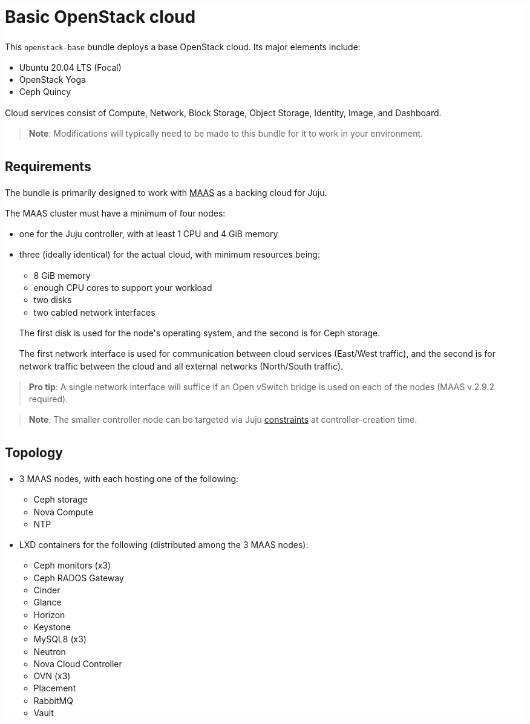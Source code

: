 # Basic OpenStack cloud

This `openstack-base` bundle deploys a base OpenStack cloud. Its major elements
include:

* Ubuntu 20.04 LTS (Focal)
* OpenStack Yoga
* Ceph Quincy

Cloud services consist of Compute, Network, Block Storage, Object Storage,
Identity, Image, and Dashboard.

> **Note**: Modifications will typically need to be made to this bundle for it
  to work in your environment.

## Requirements

The bundle is primarily designed to work with [MAAS][maas] as a backing cloud
for Juju.

The MAAS cluster must have a minimum of four nodes:

* one for the Juju controller, with at least 1 CPU and 4 GiB memory

* three (ideally identical) for the actual cloud, with minimum resources
  being:

    * 8 GiB memory
    * enough CPU cores to support your workload
    * two disks
    * two cabled network interfaces

  The first disk is used for the node's operating system, and the second is for
  Ceph storage.

  The first network interface is used for communication between cloud services
  (East/West traffic), and the second is for network traffic between the cloud
  and all external networks (North/South traffic).

> **Pro tip**: A single network interface will suffice if an Open vSwitch
  bridge is used on each of the nodes (MAAS v.2.9.2 required).

> **Note**: The smaller controller node can be targeted via Juju
  [constraints][juju-constraints-controller] at controller-creation time.

## Topology

* 3 MAAS nodes, with each hosting one of the following:
    * Ceph storage
    * Nova Compute
    * NTP

* LXD containers for the following (distributed among the 3 MAAS nodes):
    * Ceph monitors (x3)
    * Ceph RADOS Gateway
    * Cinder
    * Glance
    * Horizon
    * Keystone
    * MySQL8 (x3)
    * Neutron
    * Nova Cloud Controller
    * OVN (x3)
    * Placement
    * RabbitMQ
    * Vault


[maas]: http://maas.io/docs
[OpenStack Neutron]: http://docs.openstack.org/admin-guide-cloud/content/ch_networking.html
[OpenStack Admin Guide]: http://docs.openstack.org/user-guide-admin/content
[Ubuntu Cloud Images]: http://cloud-images.ubuntu.com/focal/current/
[cdg]: https://docs.openstack.org/project-deploy-guide/charm-deployment-guide/yoga/
[cdg-install-openstack]: https://docs.openstack.org/project-deploy-guide/charm-deployment-guide/yoga/install-openstack.html
[openstack-bundles]: https://github.com/openstack-charmers/openstack-bundles
[juju-overlays]: https://jaas.ai/docs/charm-bundles#heading--overlay-bundles
[juju-spaces]: https://jaas.ai/docs/spaces
[juju-constraints-controller]: https://jaas.ai/docs/constraints#heading--setting-constraints-for-a-controller
[juju-and-maas]: https://jaas.ai/docs/maas-cloud
[vault-charm-post-deploy]: https://opendev.org/openstack/charm-vault/src/branch/master/src/README.md#post-deployment-tasks
[openstack-neutron]: https://docs.openstack.org/neutron/
[openstack-admin-guides]: http://docs.openstack.org/admin